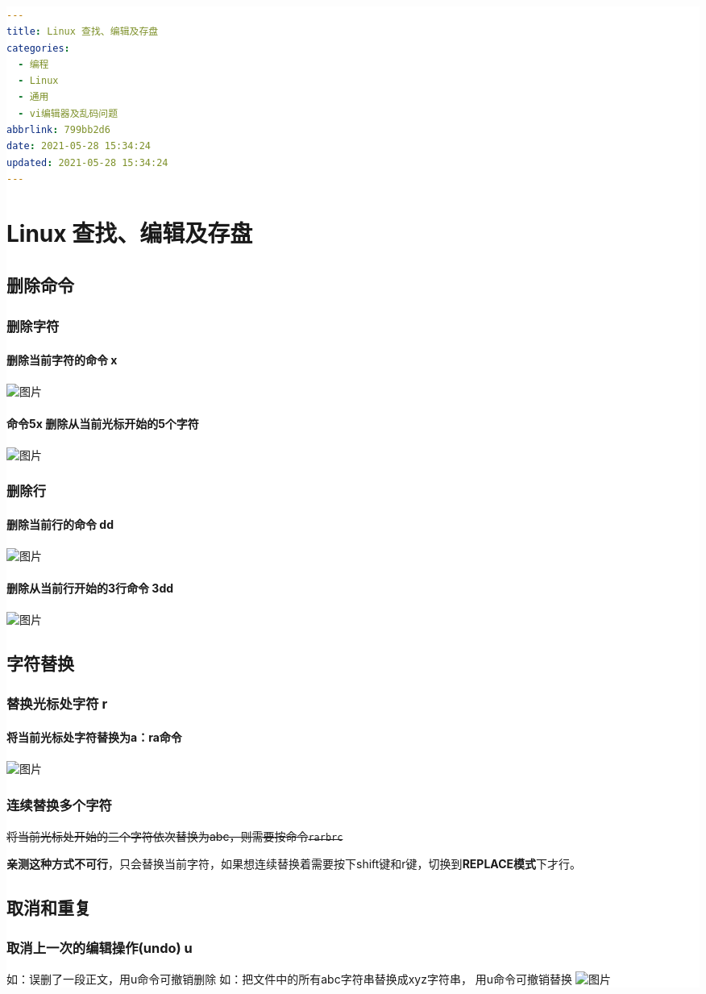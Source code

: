 ```yaml
---
title: Linux 查找、编辑及存盘
categories:
  - 编程
  - Linux
  - 通用
  - vi编辑器及乱码问题
abbrlink: 799bb2d6
date: 2021-05-28 15:34:24
updated: 2021-05-28 15:34:24
---
```

# Linux 查找、编辑及存盘
## 删除命令
### 删除字符
#### 删除当前字符的命令 x
![图片](https://gitee.com/XiaoLan223/images/raw/master/Blog/Programming/Linux/General/VIEditorAndGarbledProblem/12.png)

#### 命令5x 删除从当前光标开始的5个字符
![图片](https://gitee.com/XiaoLan223/images/raw/master/Blog/Programming/Linux/General/VIEditorAndGarbledProblem/13.png)

### 删除行
#### 删除当前行的命令 dd
![图片](https://gitee.com/XiaoLan223/images/raw/master/Blog/Programming/Linux/General/VIEditorAndGarbledProblem/14.png)
#### 删除从当前行开始的3行命令 3dd
![图片](https://gitee.com/XiaoLan223/images/raw/master/Blog/Programming/Linux/General/VIEditorAndGarbledProblem/15.png)
## 字符替换
### 替换光标处字符 r
#### 将当前光标处字符替换为a：ra命令
![图片](https://gitee.com/XiaoLan223/images/raw/master/Blog/Programming/Linux/General/VIEditorAndGarbledProblem/16.png)
### 连续替换多个字符
~~将当前光标处开始的三个字符依次替换为abc，则需要按命令`rarbrc`~~

**亲测这种方式不可行**，只会替换当前字符，如果想连续替换着需要按下shift键和r键，切换到**REPLACE模式**下才行。


## 取消和重复
### 取消上一次的编辑操作(undo)  u
如：误删了一段正文，用u命令可撤销删除
如：把文件中的所有abc字符串替换成xyz字符串， 用u命令可撤销替换
![图片](https://gitee.com/XiaoLan223/images/raw/master/Blog/Programming/Linux/General/VIEditorAndGarbledProblem/12.png)
